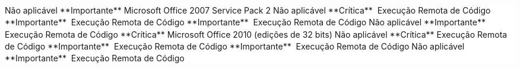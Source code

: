 <td style="border:1px solid black;">
Não aplicável
</td>
<td style="border:1px solid black;">
**Importante**
</td>
</tr>
<tr>
<td style="border:1px solid black;">
Microsoft Office 2007 Service Pack 2
</td>
<td style="border:1px solid black;">
Não aplicável
</td>
<td style="border:1px solid black;">
**Crítica**   
Execução Remota de Código
</td>
<td style="border:1px solid black;">
**Importante**   
Execução Remota de Código
</td>
<td style="border:1px solid black;">
**Importante**   
Execução Remota de Código
</td>
<td style="border:1px solid black;">
Não aplicável
</td>
<td style="border:1px solid black;">
**Importante**   
Execução Remota de Código
</td>
<td style="border:1px solid black;">
**Crítica**
</td>
</tr>
<tr class="alternateRow">
<td style="border:1px solid black;">
Microsoft Office 2010 (edições de 32 bits)
</td>
<td style="border:1px solid black;">
Não aplicável
</td>
<td style="border:1px solid black;">
**Crítica**  
Execução Remota de Código
</td>
<td style="border:1px solid black;">
**Importante**   
Execução Remota de Código
</td>
<td style="border:1px solid black;">
**Importante**   
Execução Remota de Código
</td>
<td style="border:1px solid black;">
Não aplicável
</td>
<td style="border:1px solid black;">
**Importante**   
Execução Remota de Código
</td>
<td style="border:1px solid black;">